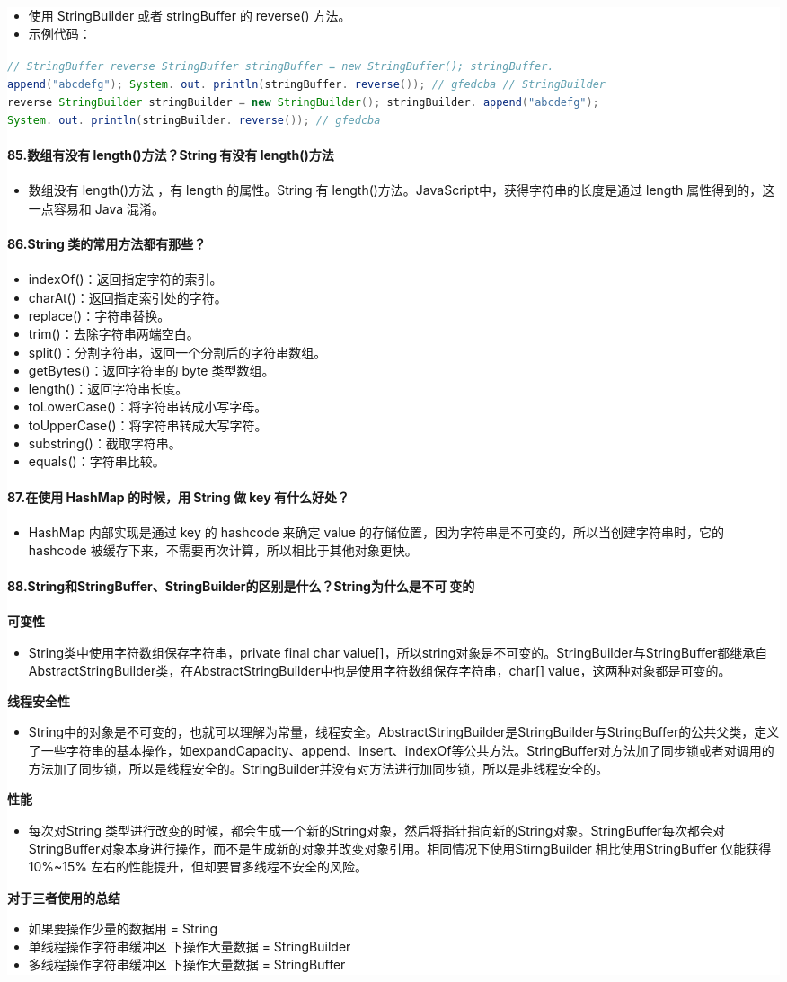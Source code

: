 - 使用 StringBuilder 或者 stringBuffer 的 reverse() 方法。
- 示例代码：

```java
// StringBuffer reverse StringBuffer stringBuffer = new StringBuffer(); stringBuffer.
append("abcdefg"); System. out. println(stringBuffer. reverse()); // gfedcba // StringBuilder
reverse StringBuilder stringBuilder = new StringBuilder(); stringBuilder. append("abcdefg");
System. out. println(stringBuilder. reverse()); // gfedcba
```



#### 85.数组有没有 length()方法？String 有没有 length()方法
- 数组没有 length()方法 ，有 length 的属性。String 有 length()方法。JavaScript中，获得字符串的长度是通过 length 属性得到的，这一点容易和 Java 混淆。



#### 86.String 类的常用方法都有那些？

- indexOf()：返回指定字符的索引。
- charAt()：返回指定索引处的字符。
- replace()：字符串替换。
- trim()：去除字符串两端空白。
- split()：分割字符串，返回一个分割后的字符串数组。
- getBytes()：返回字符串的 byte 类型数组。
- length()：返回字符串长度。
- toLowerCase()：将字符串转成小写字母。
- toUpperCase()：将字符串转成大写字符。
- substring()：截取字符串。
- equals()：字符串比较。



#### 87.在使用 HashMap 的时候，用 String 做 key 有什么好处？
- HashMap 内部实现是通过 key 的 hashcode 来确定 value 的存储位置，因为字符串是不可变的，所以当创建字符串时，它的 hashcode 被缓存下来，不需要再次计算，所以相比于其他对象更快。

  
#### 88.String和StringBuffer、StringBuilder的区别是什么？String为什么是不可 变的

 **可变性**

- String类中使用字符数组保存字符串，private final char value[]，所以string对象是不可变的。StringBuilder与StringBuffer都继承自AbstractStringBuilder类，在AbstractStringBuilder中也是使用字符数组保存字符串，char[] value，这两种对象都是可变的。
  

**线程安全性**
- String中的对象是不可变的，也就可以理解为常量，线程安全。AbstractStringBuilder是StringBuilder与StringBuffer的公共父类，定义了一些字符串的基本操作，如expandCapacity、append、insert、indexOf等公共方法。StringBuffer对方法加了同步锁或者对调用的方法加了同步锁，所以是线程安全的。StringBuilder并没有对方法进行加同步锁，所以是非线程安全的。

**性能**
- 每次对String 类型进行改变的时候，都会生成一个新的String对象，然后将指针指向新的String对象。StringBuffer每次都会对StringBuffer对象本身进行操作，而不是生成新的对象并改变对象引用。相同情况下使用StirngBuilder 相比使用StringBuffer 仅能获得10%~15% 左右的性能提升，但却要冒多线程不安全的风险。

**对于三者使用的总结**
- 如果要操作少量的数据用 = String
- 单线程操作字符串缓冲区 下操作大量数据 = StringBuilder
- 多线程操作字符串缓冲区 下操作大量数据 = StringBuffer
